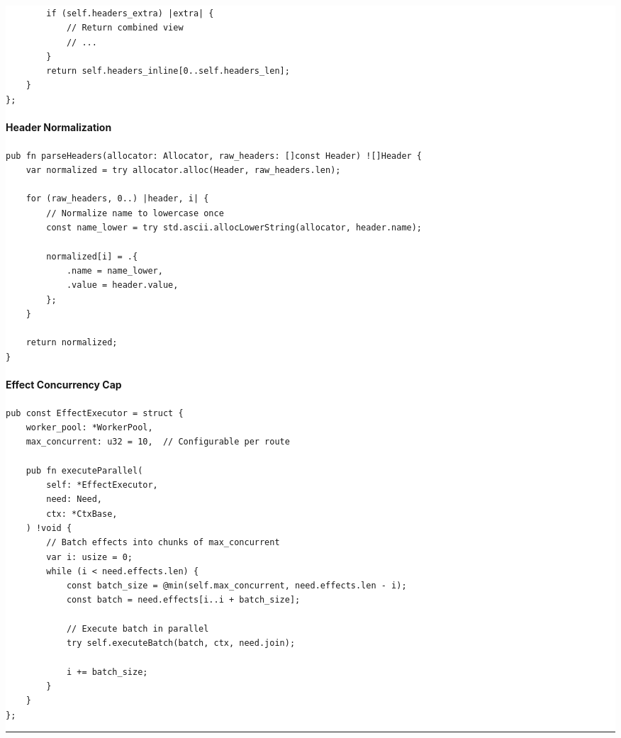 ```zig
        if (self.headers_extra) |extra| {
            // Return combined view
            // ...
        }
        return self.headers_inline[0..self.headers_len];
    }
};
```

#### Header Normalization

```zig
pub fn parseHeaders(allocator: Allocator, raw_headers: []const Header) ![]Header {
    var normalized = try allocator.alloc(Header, raw_headers.len);

    for (raw_headers, 0..) |header, i| {
        // Normalize name to lowercase once
        const name_lower = try std.ascii.allocLowerString(allocator, header.name);

        normalized[i] = .{
            .name = name_lower,
            .value = header.value,
        };
    }

    return normalized;
}
```

#### Effect Concurrency Cap

```zig
pub const EffectExecutor = struct {
    worker_pool: *WorkerPool,
    max_concurrent: u32 = 10,  // Configurable per route

    pub fn executeParallel(
        self: *EffectExecutor,
        need: Need,
        ctx: *CtxBase,
    ) !void {
        // Batch effects into chunks of max_concurrent
        var i: usize = 0;
        while (i < need.effects.len) {
            const batch_size = @min(self.max_concurrent, need.effects.len - i);
            const batch = need.effects[i..i + batch_size];

            // Execute batch in parallel
            try self.executeBatch(batch, ctx, need.join);

            i += batch_size;
        }
    }
};
```

---